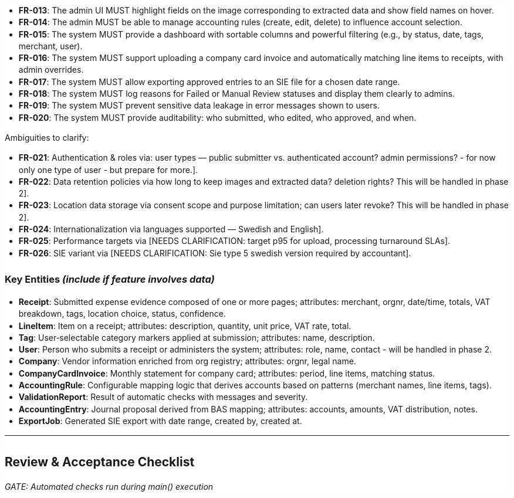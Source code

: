 - **FR-013**: The admin UI MUST highlight fields on the image corresponding to extracted data and show field names on hover.
- **FR-014**: The admin MUST be able to manage accounting rules (create, edit, delete) to influence account selection.
- **FR-015**: The system MUST provide a dashboard with sortable columns and powerful filtering (e.g., by status, date, tags, merchant, user).
- **FR-016**: The system MUST support uploading a company card invoice and automatically matching line items to receipts, with admin overrides.
- **FR-017**: The system MUST allow exporting approved entries to an SIE file for a chosen date range.
- **FR-018**: The system MUST log reasons for Failed or Manual Review statuses and display them clearly to admins.
- **FR-019**: The system MUST prevent sensitive data leakage in error messages shown to users.
- **FR-020**: The system MUST provide auditability: who submitted, who edited, who approved, and when.

Ambiguities to clarify:
- **FR-021**: Authentication & roles via: user types — public submitter vs. authenticated account? admin permissions? - for now only one type of user - but prepare for more.].
- **FR-022**: Data retention policies via how long to keep images and extracted data? deletion rights? This will be handled in phase 2].
- **FR-023**: Location data storage via consent scope and purpose limitation; can users later revoke? This will be handled in phase 2].
- **FR-024**: Internationalization via languages supported — Swedish and English].
- **FR-025**: Performance targets via [NEEDS CLARIFICATION: target p95 for upload, processing turnaround SLAs].
- **FR-026**: SIE variant via [NEEDS CLARIFICATION: Sie type 5 swedish version required by accountant].

### Key Entities *(include if feature involves data)*
- **Receipt**: Submitted expense evidence composed of one or more pages; attributes: merchant, orgnr, date/time, totals, VAT breakdown, tags, location choice, status, confidence.
- **LineItem**: Item on a receipt; attributes: description, quantity, unit price, VAT rate, total.
- **Tag**: User‑selectable category markers applied at submission; attributes: name, description.
- **User**: Person who submits a receipt or administers the system; attributes: role, name, contact - will be handled in phase 2.
- **Company**: Vendor information enriched from org registry; attributes: orgnr, legal name.
- **CompanyCardInvoice**: Monthly statement for company card; attributes: period, line items, matching status.
- **AccountingRule**: Configurable mapping logic that derives accounts based on patterns (merchant names, line items, tags).
- **ValidationReport**: Result of automatic checks with messages and severity.
- **AccountingEntry**: Journal proposal derived from BAS mapping; attributes: accounts, amounts, VAT distribution, notes.
- **ExportJob**: Generated SIE export with date range, created by, created at.

---

## Review & Acceptance Checklist
*GATE: Automated checks run during main() execution*
